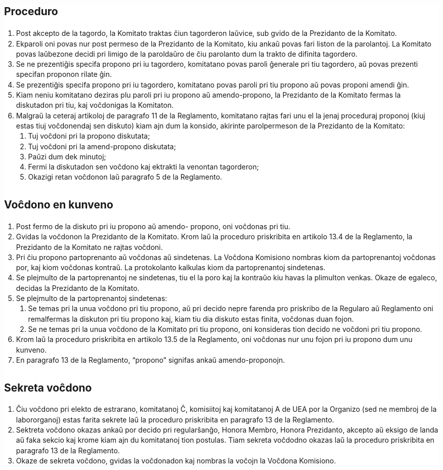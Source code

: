 ## Proceduro

   1. Post akcepto de la tagordo, la Komitato traktas ĉiun tagorderon laŭvice, sub gvido de la Prezidanto de la Komitato.
   2. Ekparoli oni povas nur post permeso de la Prezidanto de la Komitato, kiu ankaŭ povas fari liston de la parolantoj. La Komitato povas laŭbezone decidi pri limigo de la paroldaŭro de ĉiu parolanto dum la trakto de difinita tagordero.
   3. Se ne prezentiĝis specifa propono pri iu tagordero, komitatano povas paroli ĝenerale pri tiu tagordero, aŭ povas prezenti specifan proponon rilate ĝin.
   4. Se prezentiĝis specifa propono pri iu tagordero, komitatano povas paroli pri tiu propono aŭ povas proponi amendi ĝin.
   5. Kiam neniu komitatano deziras plu paroli pri iu propono aŭ amendo-propono, la Prezidanto de la Komitato fermas la diskutadon pri tiu, kaj voĉdonigas la Komitaton.
   6. Malgraŭ la ceteraj artikoloj de paragrafo 11 de la Reglamento, komitatano rajtas fari unu el la jenaj proceduraj proponoj (kiuj estas tiuj voĉdonendaj sen diskuto) kiam ajn dum la konsido, akirinte parolpermeson de la Prezidanto de la Komitato:
      1. Tuj voĉdoni pri la propono diskutata;
      2. Tuj voĉdoni pri la amend-propono diskutata;
      3. Paŭzi dum dek minutoj;
      4. Fermi la diskutadon sen voĉdono kaj ektrakti la venontan tagorderon;
      5. Okazigi retan voĉdonon laŭ paragrafo 5 de la Reglamento.
 
## Voĉdono en kunveno

   1. Post fermo de la diskuto pri iu propono aŭ amendo- propono, oni voĉdonas pri tiu.
   2. Gvidas la voĉdonon la Prezidanto de la Komitato. Krom laŭ la proceduro priskribita en artikolo 13.4 de la Reglamento, la Prezidanto de la Komitato ne rajtas voĉdoni.
   3. Pri ĉiu propono partoprenanto aŭ voĉdonas aŭ sindetenas. La Voĉdona Komisiono nombras kiom da partoprenantoj voĉdonas por, kaj kiom voĉdonas kontraŭ. La protokolanto kalkulas kiom da partoprenantoj sindetenas.
   4. Se plejmulto de la partoprenantoj ne sindetenas, tiu el la poro kaj la kontraŭo kiu havas la plimulton venkas. Okaze de egaleco, decidas la Prezidanto de la Komitato.
   5. Se plejmulto de la partoprenantoj sindetenas:
      1. Se temas pri la unua voĉdono pri tiu propono, aŭ pri decido nepre farenda pro priskribo de la Regularo aŭ Reglamento oni remalfermas la diskuton pri tiu propono kaj, kiam tiu dia diskuto estas finita, voĉdonas duan fojon.
      2. Se ne temas pri la unua voĉdono de la Komitato pri tiu propono, oni konsideras tion decido ne voĉdoni pri tiu propono.
   6. Krom laŭ la proceduro priskribita en artikolo 13.5 de la Reglamento, oni voĉdonas nur unu fojon pri iu propono dum unu kunveno.
   7. En paragrafo 13 de la Reglamento, “propono” signifas ankaŭ amendo-proponojn.
 
## Sekreta voĉdono

   1. Ĉiu voĉdono pri elekto de estrarano, komitatanoj Ĉ, komisiitoj kaj komitatanoj A de UEA por la Organizo (sed ne membroj de la labororganoj) estas farita sekrete laŭ la proceduro priskribita en paragrafo 13 de la Reglamento.
   2. Sektreta voĉdono okazas ankaŭ por decido pri regularŝanĝo, Honora Membro, Honora Prezidanto, akcepto aŭ eksigo de landa aŭ faka sekcio kaj krome kiam ajn du komitatanoj tion postulas. Tiam sekreta voĉdodno okazas laŭ la proceduro priskribita en paragrafo 13 de la Reglamento.
   3. Okaze de sekreta voĉdono, gvidas la voĉdonadon kaj nombras la voĉojn la Voĉdona Komisiono.
 
